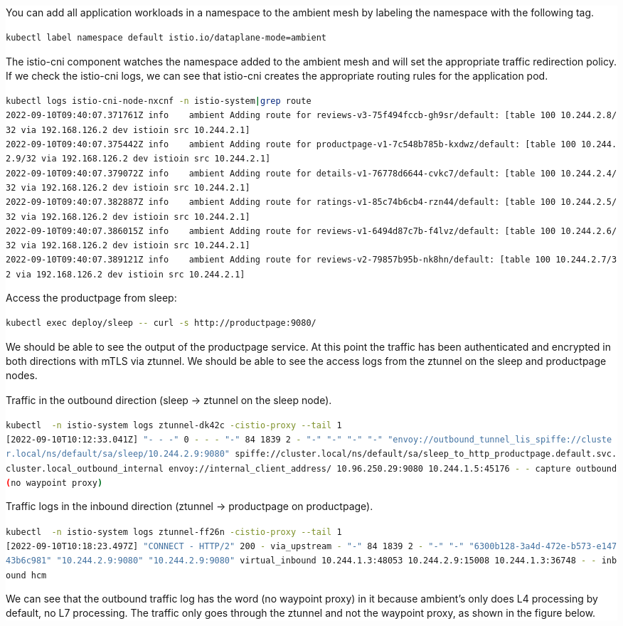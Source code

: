 You can add all application workloads in a namespace to the ambient mesh by labeling the namespace with the following tag.

```bash
kubectl label namespace default istio.io/dataplane-mode=ambient
``` 

The istio-cni component watches the namespace added to the ambient mesh and will set the appropriate traffic redirection policy. If we check the istio-cni logs, we can see that istio-cni creates the appropriate routing rules for the application pod.

```bash
kubectl logs istio-cni-node-nxcnf -n istio-system|grep route
2022-09-10T09:40:07.371761Z	info	ambient	Adding route for reviews-v3-75f494fccb-gh9sr/default: [table 100 10.244.2.8/32 via 192.168.126.2 dev istioin src 10.244.2.1]
2022-09-10T09:40:07.375442Z	info	ambient	Adding route for productpage-v1-7c548b785b-kxdwz/default: [table 100 10.244.2.9/32 via 192.168.126.2 dev istioin src 10.244.2.1]
2022-09-10T09:40:07.379072Z	info	ambient	Adding route for details-v1-76778d6644-cvkc7/default: [table 100 10.244.2.4/32 via 192.168.126.2 dev istioin src 10.244.2.1]
2022-09-10T09:40:07.382887Z	info	ambient	Adding route for ratings-v1-85c74b6cb4-rzn44/default: [table 100 10.244.2.5/32 via 192.168.126.2 dev istioin src 10.244.2.1]
2022-09-10T09:40:07.386015Z	info	ambient	Adding route for reviews-v1-6494d87c7b-f4lvz/default: [table 100 10.244.2.6/32 via 192.168.126.2 dev istioin src 10.244.2.1]
2022-09-10T09:40:07.389121Z	info	ambient	Adding route for reviews-v2-79857b95b-nk8hn/default: [table 100 10.244.2.7/32 via 192.168.126.2 dev istioin src 10.244.2.1]
```

Access the productpage from sleep:

```bash
kubectl exec deploy/sleep -- curl -s http://productpage:9080/ 
```

We should be able to see the output of the productpage service. At this point the traffic has been authenticated and encrypted in both directions with mTLS via ztunnel. We should be able to see the access logs from the ztunnel on the sleep and productpage nodes.

Traffic in the outbound direction (sleep -> ztunnel on the sleep node).

```bash
kubectl  -n istio-system logs ztunnel-dk42c -cistio-proxy --tail 1
[2022-09-10T10:12:33.041Z] "- - -" 0 - - - "-" 84 1839 2 - "-" "-" "-" "-" "envoy://outbound_tunnel_lis_spiffe://cluster.local/ns/default/sa/sleep/10.244.2.9:9080" spiffe://cluster.local/ns/default/sa/sleep_to_http_productpage.default.svc.cluster.local_outbound_internal envoy://internal_client_address/ 10.96.250.29:9080 10.244.1.5:45176 - - capture outbound (no waypoint proxy)
```

Traffic logs in the inbound direction (ztunnel -> productpage on productpage).
```bash
kubectl  -n istio-system logs ztunnel-ff26n -cistio-proxy --tail 1
[2022-09-10T10:18:23.497Z] "CONNECT - HTTP/2" 200 - via_upstream - "-" 84 1839 2 - "-" "-" "6300b128-3a4d-472e-b573-e14743b6c981" "10.244.2.9:9080" "10.244.2.9:9080" virtual_inbound 10.244.1.3:48053 10.244.2.9:15008 10.244.1.3:36748 - - inbound hcm
```
We can see that the outbound traffic log has the word (no waypoint proxy) in it because ambient’s only does L4 processing by default, no L7 processing. The traffic only goes through the ztunnel and not the waypoint proxy, as shown in the figure below.
